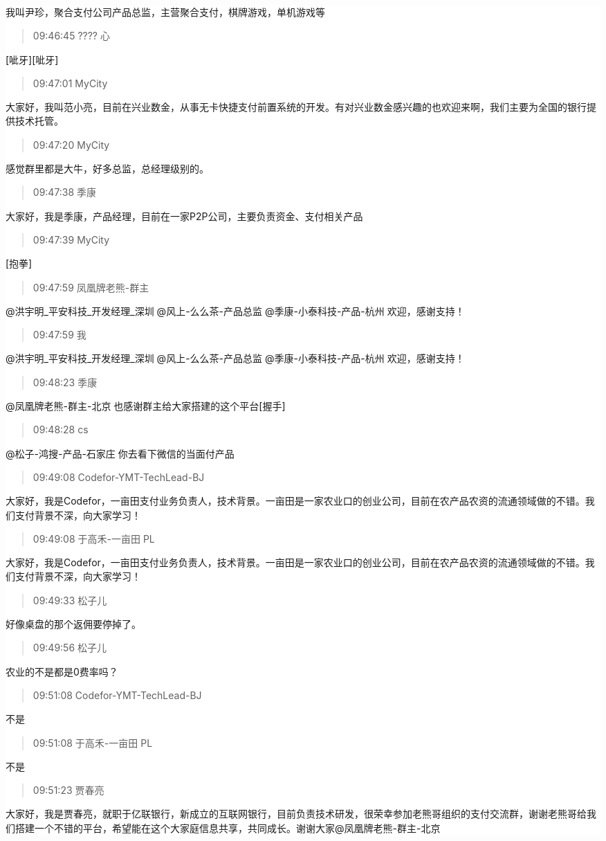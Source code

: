 我叫尹珍，聚合支付公司产品总监，主营聚合支付，棋牌游戏，单机游戏等  
   
> 09:46:45  ???? 心  
   
[呲牙][呲牙]  
   
> 09:47:01  MyCity  
   
大家好，我叫范小亮，目前在兴业数金，从事无卡快捷支付前置系统的开发。有对兴业数金感兴趣的也欢迎来啊，我们主要为全国的银行提供技术托管。  
   
> 09:47:20  MyCity  
   
感觉群里都是大牛，好多总监，总经理级别的。  
   
> 09:47:38  季康  
   
大家好，我是季康，产品经理，目前在一家P2P公司，主要负责资金、支付相关产品  
   
> 09:47:39  MyCity  
   
[抱拳]  
   
> 09:47:59  凤凰牌老熊-群主  
   
@洪宇明_平安科技_开发经理_深圳  @风上-么么茶-产品总监 @季康-小泰科技-产品-杭州  欢迎，感谢支持！  
   
> 09:47:59  我  
   
@洪宇明_平安科技_开发经理_深圳  @风上-么么茶-产品总监 @季康-小泰科技-产品-杭州  欢迎，感谢支持！  
   
> 09:48:23  季康  
   
@凤凰牌老熊-群主-北京 也感谢群主给大家搭建的这个平台[握手]  
   
> 09:48:28  cs  
   
@松子-鸿搜-产品-石家庄 你去看下微信的当面付产品  
   
> 09:49:08  Codefor-YMT-TechLead-BJ  
   
大家好，我是Codefor，一亩田支付业务负责人，技术背景。一亩田是一家农业口的创业公司，目前在农产品农资的流通领域做的不错。我们支付背景不深，向大家学习！  
   
> 09:49:08  于高禾-一亩田 PL  
   
大家好，我是Codefor，一亩田支付业务负责人，技术背景。一亩田是一家农业口的创业公司，目前在农产品农资的流通领域做的不错。我们支付背景不深，向大家学习！  
   
> 09:49:33  松子儿  
   
好像桌盘的那个返佣要停掉了。  
   
> 09:49:56  松子儿  
   
农业的不是都是0费率吗？  
   
> 09:51:08  Codefor-YMT-TechLead-BJ  
   
不是  
   
> 09:51:08  于高禾-一亩田 PL  
   
不是  
   
> 09:51:23  贾春亮  
   
大家好，我是贾春亮，就职于亿联银行，新成立的互联网银行，目前负责技术研发，很荣幸参加老熊哥组织的支付交流群，谢谢老熊哥给我们搭建一个不错的平台，希望能在这个大家庭信息共享，共同成长。谢谢大家@凤凰牌老熊-群主-北京   
   